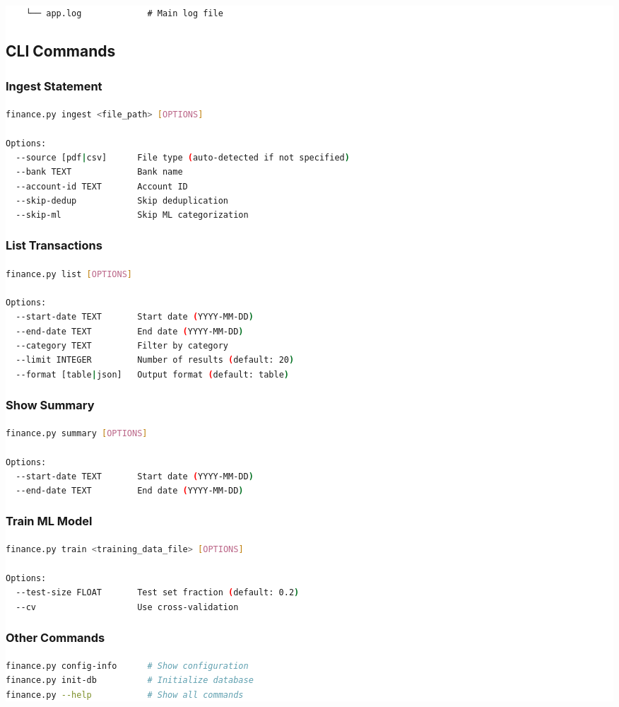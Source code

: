 ```
    └── app.log             # Main log file
```

## CLI Commands

### Ingest Statement
```bash
finance.py ingest <file_path> [OPTIONS]

Options:
  --source [pdf|csv]      File type (auto-detected if not specified)
  --bank TEXT             Bank name
  --account-id TEXT       Account ID
  --skip-dedup            Skip deduplication
  --skip-ml               Skip ML categorization
```

### List Transactions
```bash
finance.py list [OPTIONS]

Options:
  --start-date TEXT       Start date (YYYY-MM-DD)
  --end-date TEXT         End date (YYYY-MM-DD)
  --category TEXT         Filter by category
  --limit INTEGER         Number of results (default: 20)
  --format [table|json]   Output format (default: table)
```

### Show Summary
```bash
finance.py summary [OPTIONS]

Options:
  --start-date TEXT       Start date (YYYY-MM-DD)
  --end-date TEXT         End date (YYYY-MM-DD)
```

### Train ML Model
```bash
finance.py train <training_data_file> [OPTIONS]

Options:
  --test-size FLOAT       Test set fraction (default: 0.2)
  --cv                    Use cross-validation
```

### Other Commands
```bash
finance.py config-info      # Show configuration
finance.py init-db          # Initialize database
finance.py --help           # Show all commands
```
